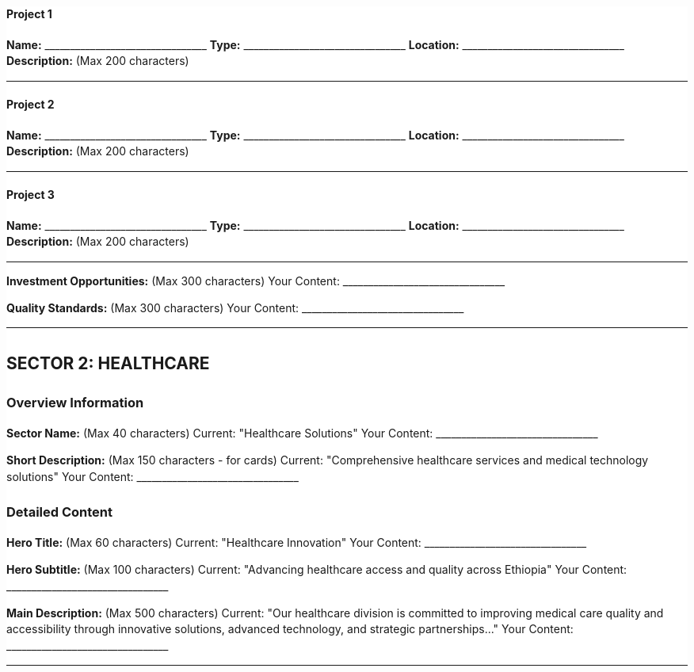 #### Project 1
**Name:** ________________________________
**Type:** ________________________________
**Location:** ________________________________
**Description:** (Max 200 characters)
________________________________

#### Project 2
**Name:** ________________________________
**Type:** ________________________________
**Location:** ________________________________
**Description:** (Max 200 characters)
________________________________

#### Project 3
**Name:** ________________________________
**Type:** ________________________________
**Location:** ________________________________
**Description:** (Max 200 characters)
________________________________

**Investment Opportunities:** (Max 300 characters)
Your Content: ________________________________

**Quality Standards:** (Max 300 characters)
Your Content: ________________________________

---

## SECTOR 2: HEALTHCARE

### Overview Information
**Sector Name:** (Max 40 characters)
Current: "Healthcare Solutions"
Your Content: ________________________________

**Short Description:** (Max 150 characters - for cards)
Current: "Comprehensive healthcare services and medical technology solutions"
Your Content: ________________________________

### Detailed Content

**Hero Title:** (Max 60 characters)
Current: "Healthcare Innovation"
Your Content: ________________________________

**Hero Subtitle:** (Max 100 characters)
Current: "Advancing healthcare access and quality across Ethiopia"
Your Content: ________________________________

**Main Description:** (Max 500 characters)
Current: "Our healthcare division is committed to improving medical care quality and accessibility through innovative solutions, advanced technology, and strategic partnerships..."
Your Content: ________________________________
________________________________
